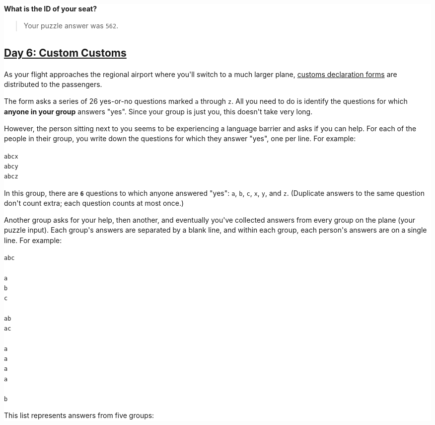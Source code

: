 **What is the ID of your seat?**


> Your puzzle answer was `562`.

## [Day 6: Custom Customs](https://adventofcode.com/2020/day/6)

As your flight approaches the regional airport where you'll switch to a much larger plane, [customs declaration forms](https://en.wikipedia.org/wiki/Customs_declaration) are distributed to the passengers.

The form asks a series of 26 yes-or-no questions marked `a` through `z`. All you need to do is identify the questions for which **anyone in your group** answers "yes". Since your group is just you, this doesn't take very long.

However, the person sitting next to you seems to be experiencing a language barrier and asks if you can help. For each of the people in their group, you write down the questions for which they answer "yes", one per line.  For example:


```
abcx
abcy
abcz
```

In this group, there are **`6`** questions to which anyone answered "yes": `a`, `b`, `c`, `x`, `y`, and `z`. (Duplicate answers to the same question don't count extra; each question counts at most once.)

Another group asks for your help, then another, and eventually you've collected answers from every group on the plane (your puzzle input). Each group's answers are separated by a blank line, and within each group, each person's answers are on a single line. For example:


```
abc

a
b
c

ab
ac

a
a
a
a

b
```

This list represents answers from five groups:

